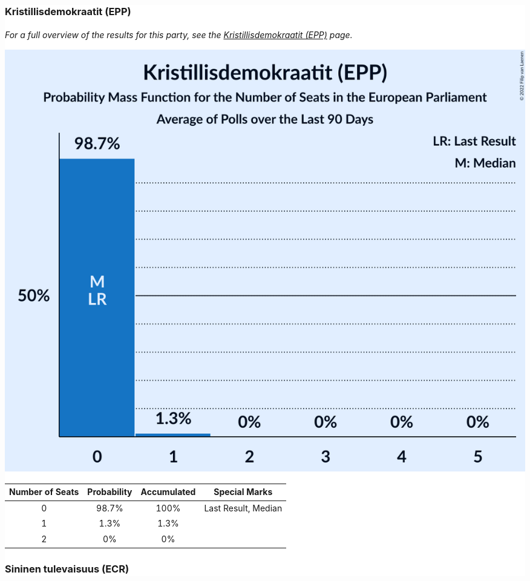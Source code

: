 ### Kristillisdemokraatit (EPP)

*For a full overview of the results for this party, see the [Kristillisdemokraatit (EPP)](party-kristillisdemokraatitepp.html) page.*

![Graph with seats probability mass function not yet produced](average-2022-12-31-seats-pmf-kristillisdemokraatitepp.png "Seats Probability Mass Function")

| Number of Seats | Probability | Accumulated | Special Marks |
|:---------------:|:-----------:|:-----------:|:-------------:|
| 0 | 98.7% | 100% | Last Result, Median |
| 1 | 1.3% | 1.3% |  |
| 2 | 0% | 0% |  |

### Sininen tulevaisuus (ECR)
